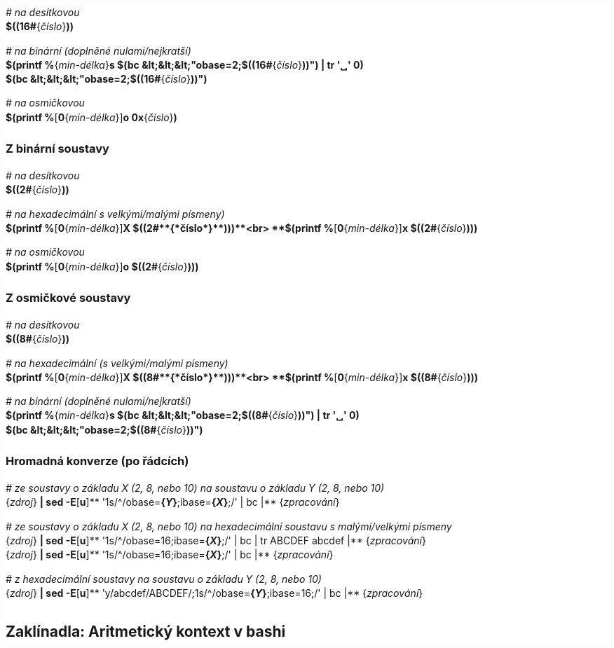 *# na desítkovou*<br>
**$((16#**{*číslo*}**))**

*# na binární (doplněné nulami/nejkratší)*<br>
**$(printf %**{*min-délka*}**s $(bc &lt;&lt;&lt;"obase=2;$((16#**{*číslo*}**))") \| tr '&blank;' 0)**<br>
**$(bc &lt;&lt;&lt;"obase=2;$((16#**{*číslo*}**))")**

*# na osmičkovou*<br>
**$(printf %**[**0**{*min-délka*}]**o 0x**{*číslo*}**)**

### Z binární soustavy

*# na desítkovou*<br>
**$((2#**{*číslo*}**))**

*# na hexadecimální s velkými/malými písmeny)*<br>
**$(printf %**[**0**{*min-délka*}]**X $((2#**{*číslo*}**)))**<br>
**$(printf %**[**0**{*min-délka*}]**x $((2#**{*číslo*}**)))**

*# na osmičkovou*<br>
**$(printf %**[**0**{*min-délka*}]**o $((2#**{*číslo*}**)))**

### Z osmičkové soustavy

*# na desítkovou*<br>
**$((8#**{*číslo*}**))**<br>

*# na hexadecimální (s velkými/malými písmeny)*<br>
**$(printf %**[**0**{*min-délka*}]**X $((8#**{*číslo*}**)))**<br>
**$(printf %**[**0**{*min-délka*}]**x $((8#**{*číslo*}**)))**

*# na binární (doplněné nulami/nejkratší)*<br>
**$(printf %**{*min-délka*}**s $(bc &lt;&lt;&lt;"obase=2;$((8#**{*číslo*}**))") \| tr '&blank;' 0)**<br>
**$(bc &lt;&lt;&lt;"obase=2;$((8#**{*číslo*}**))")**

### Hromadná konverze (po řádcích)

*# ze soustavy o základu X (2, 8, nebo 10) na soustavu o základu Y (2, 8, nebo 10)*<br>
{*zdroj*} **\| sed -E**[**u**]** '1s/^/obase=**{*Y*}**;ibase=**{*X*}**;/' \| bc \|** {*zpracování*}

*# ze soustavy o základu X (2, 8, nebo 10) na hexadecimální soustavu s malými/velkými písmeny*<br>
{*zdroj*} **\| sed -E**[**u**]** '1s/^/obase=16;ibase=**{*X*}**;/' \| bc \| tr ABCDEF abcdef \|** {*zpracování*}<br>
{*zdroj*} **\| sed -E**[**u**]** '1s/^/obase=16;ibase=**{*X*}**;/' \| bc \|** {*zpracování*}

*# z hexadecimální soustavy na soustavu o základu Y (2, 8, nebo 10)*<br>
{*zdroj*} **\| sed -E**[**u**]** 'y/abcdef/ABCDEF/;1s/^/obase=**{*Y*}**;ibase=16;/' \| bc \|** {*zpracování*}



## Zaklínadla: Aritmetický kontext v bashi

